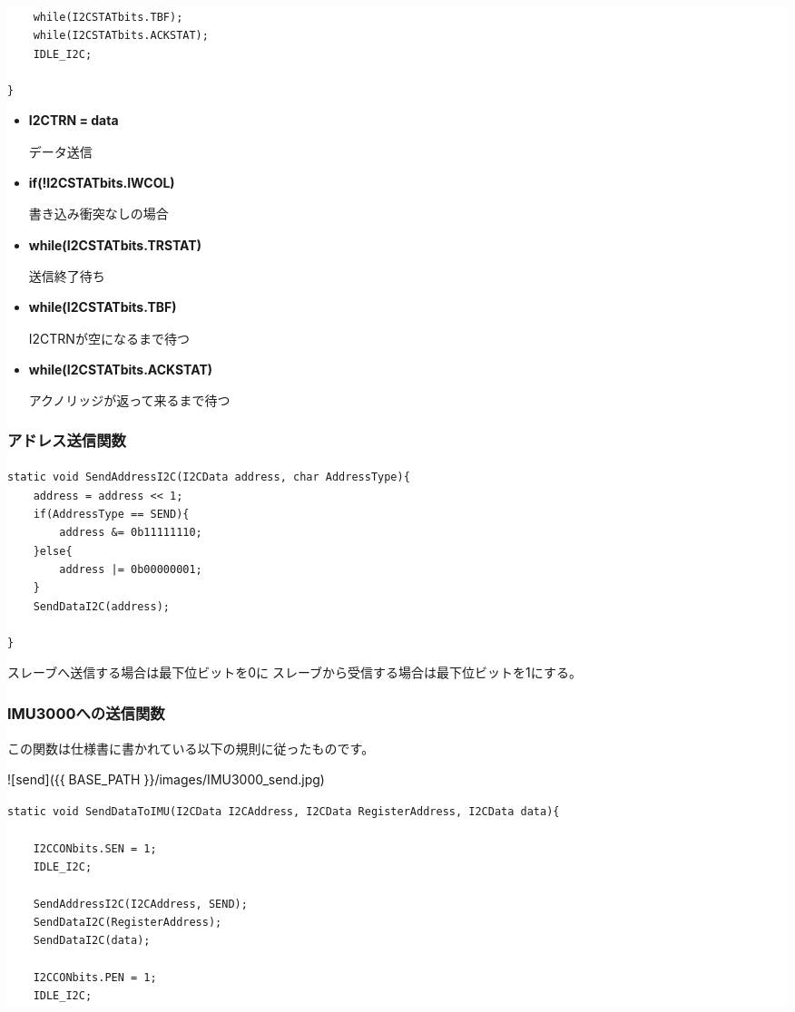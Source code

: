         while(I2CSTATbits.TBF);
        while(I2CSTATbits.ACKSTAT);
        IDLE_I2C;

    }
 
 - **I2CTRN = data**

   データ送信

 - **if(!I2CSTATbits.IWCOL)**
   
   書き込み衝突なしの場合

 - **while(I2CSTATbits.TRSTAT)**

   送信終了待ち

 - **while(I2CSTATbits.TBF)**

   I2CTRNが空になるまで待つ

 - **while(I2CSTATbits.ACKSTAT)**

   アクノリッジが返って来るまで待つ

### アドレス送信関数

    static void SendAddressI2C(I2CData address, char AddressType){
        address = address << 1;
        if(AddressType == SEND){
            address &= 0b11111110;
        }else{
            address |= 0b00000001;
        }
        SendDataI2C(address);

    }

スレーブへ送信する場合は最下位ビットを0に
スレーブから受信する場合は最下位ビットを1にする。

### IMU3000への送信関数

この関数は仕様書に書かれている以下の規則に従ったものです。

![send]({{ BASE_PATH }}/images/IMU3000_send.jpg)

    static void SendDataToIMU(I2CData I2CAddress, I2CData RegisterAddress, I2CData data){

        I2CCONbits.SEN = 1;
        IDLE_I2C;

        SendAddressI2C(I2CAddress, SEND);
        SendDataI2C(RegisterAddress);
        SendDataI2C(data);

        I2CCONbits.PEN = 1;
        IDLE_I2C;
